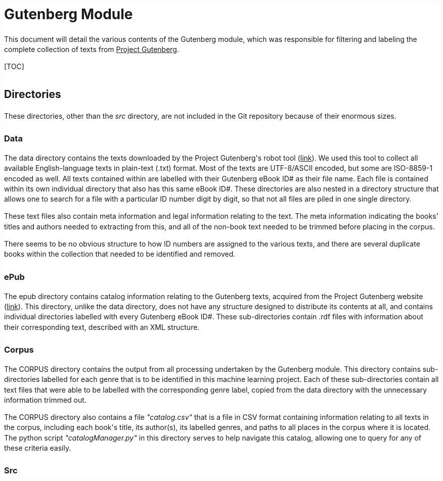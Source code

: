 
# Gutenberg Module

This document will detail the various contents of the Gutenberg module, which was responsible for filtering and labeling the complete collection of texts from [Project Gutenberg][3].

[TOC]

## **Directories**

These directories, other than the *src* directory, are not included in the Git repository because of their enormous sizes. 

### Data

The data directory contains the texts downloaded by the Project Gutenberg's robot tool ([link][1]).  We used this tool to collect all available English-language texts in plain-text (.txt) format.  Most of the texts are UTF-8/ASCII encoded, but some are ISO-8859-1 encoded as well.  All texts contained within are labelled with their Gutenberg eBook ID# as their file name.  Each file is contained within its own individual directory that also has this same eBook ID#.  These directories are also nested in a directory structure that allows one to search for a file with a particular ID number digit by digit, so that not all files are piled in one single directory.

These text files also contain meta information and legal information relating to the text.  The meta information indicating the books' titles and authors needed to extracting from this, and all of the non-book text needed to be trimmed before placing in the corpus.

There seems to be no obvious structure to how ID numbers are assigned to the various texts, and there are several duplicate books within the collection that needed to be identified and removed.

### ePub

The epub directory contains catalog information relating to the Gutenberg texts, acquired from the Project Gutenberg website ([link][2]).  This directory, unlike the data directory, does not have any structure designed to distribute its contents at all, and contains individual directories labelled with every Gutenberg eBook ID#.  These sub-directories contain .rdf files with information about their corresponding text, described with an XML structure.

### Corpus

The CORPUS directory contains the output from all processing undertaken by the Gutenberg module.  This directory contains sub-directories labelled for each genre that is to be identified in this machine learning project.  Each of these sub-directories contain all text files that were able to be labelled with the corresponding genre label, copied from the data directory with the unnecessary information trimmed out.

The CORPUS directory also contains a file *"catalog.csv"* that is a file in CSV format containing information relating to all texts in the corpus, including each book's title, its author(s), its labelled genres, and paths to all places in the corpus where it is located.  The python script *"catalogManager.py"* in this directory serves to help navigate this catalog, allowing one to query for any of these criteria easily.

### Src


[1]: http://www.gutenberg.org/wiki/Gutenberg:Information_About_Robot_Access_to_our_Pages
[2]: http://www.gutenberg.org/wiki/Gutenberg:Feeds
[3]: http://www.gutenberg.org/
[4]: http://www.iblist.com/